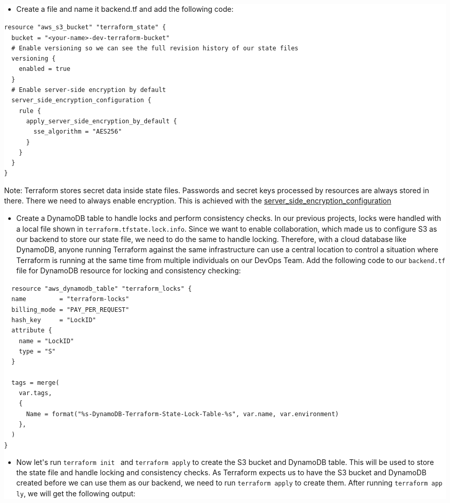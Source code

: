 - Create a file and name it backend.tf and add the following code:

```
resource "aws_s3_bucket" "terraform_state" {
  bucket = "<your-name>-dev-terraform-bucket"
  # Enable versioning so we can see the full revision history of our state files
  versioning {
    enabled = true
  }
  # Enable server-side encryption by default
  server_side_encryption_configuration {
    rule {
      apply_server_side_encryption_by_default {
        sse_algorithm = "AES256"
      }
    }
  }
}
```
Note: Terraform stores secret data inside state files. Passwords and secret keys processed by resources are always stored in there. There we need to always enable encryption. This is achieved with the [server_side_encryption_configuration](https://docs.aws.amazon.com/AmazonS3/latest/userguide/serv-side-encryption.html)

- Create a DynamoDB table to handle locks and perform consistency checks. In our previous projects, locks were handled with a local file shown in ```terraform.tfstate.lock.info```. Since we want to enable collaboration, which made us to configure S3 as our backend to store our state file, we need to do the same to handle locking. Therefore, with a cloud database like DynamoDB, anyone running Terraform against the same infrastructure can use a central location to control a situation where Terraform is running at the same time from multiple individuals on our DevOps Team. Add the following code to our ```backend.tf``` file for DynamoDB resource for locking and consistency checking:

```
  resource "aws_dynamodb_table" "terraform_locks" {
  name         = "terraform-locks"
  billing_mode = "PAY_PER_REQUEST"
  hash_key     = "LockID"
  attribute {
    name = "LockID"
    type = "S"
  }

  tags = merge(
    var.tags,
    {
      Name = format("%s-DynamoDB-Terraform-State-Lock-Table-%s", var.name, var.environment)
    },
  )
}
```

 - Now let's run ```terraform init ``` and ```terraform apply``` to create the S3 bucket and DynamoDB table. This will be used to store the state file and handle locking and consistency checks. As Terraform expects us to have the S3 bucket and DynamoDB created before we can use them as our backend, we need to run ```terraform apply``` to create them. After running ```terraform apply```, we will get the following output:

